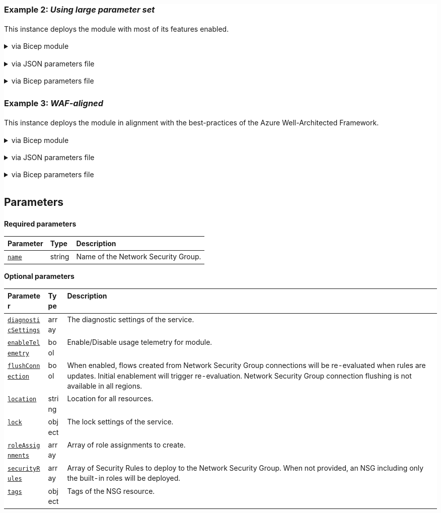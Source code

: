 ### Example 2: _Using large parameter set_

This instance deploys the module with most of its features enabled.


<details><summary>via Bicep module</summary></details>
<p>

<details><summary>via JSON parameters file</summary></details>
<p>

<details><summary>via Bicep parameters file</summary></details>
<p>

### Example 3: _WAF-aligned_

This instance deploys the module in alignment with the best-practices of the Azure Well-Architected Framework.


<details><summary>via Bicep module</summary></details>
<p>

<details><summary>via JSON parameters file</summary></details>
<p>

<details><summary>via Bicep parameters file</summary></details>
<p>

## Parameters

**Required parameters**

| Parameter | Type | Description |
| :-- | :-- | :-- |
| [`name`](#parameter-name) | string | Name of the Network Security Group. |

**Optional parameters**

| Parameter | Type | Description |
| :-- | :-- | :-- |
| [`diagnosticSettings`](#parameter-diagnosticsettings) | array | The diagnostic settings of the service. |
| [`enableTelemetry`](#parameter-enabletelemetry) | bool | Enable/Disable usage telemetry for module. |
| [`flushConnection`](#parameter-flushconnection) | bool | When enabled, flows created from Network Security Group connections will be re-evaluated when rules are updates. Initial enablement will trigger re-evaluation. Network Security Group connection flushing is not available in all regions. |
| [`location`](#parameter-location) | string | Location for all resources. |
| [`lock`](#parameter-lock) | object | The lock settings of the service. |
| [`roleAssignments`](#parameter-roleassignments) | array | Array of role assignments to create. |
| [`securityRules`](#parameter-securityrules) | array | Array of Security Rules to deploy to the Network Security Group. When not provided, an NSG including only the built-in roles will be deployed. |
| [`tags`](#parameter-tags) | object | Tags of the NSG resource. |
